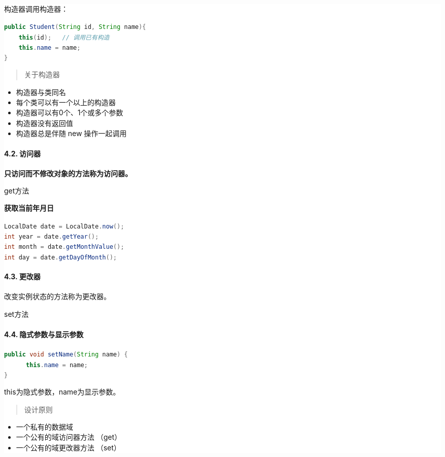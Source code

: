 构造器调用构造器：

```JAVA
public Student(String id, String name){
    this(id);	// 调用已有构造
    this.name = name;
}
```



>   关于构造器

*   构造器与类同名
*   每个类可以有一个以上的构造器
*   构造器可以有0个、1个或多个参数
*   构造器没有返回值
*   构造器总是伴随  new 操作一起调用



#### 4.2. 访问器

**只访问而不修改对象的方法称为访问器。**

get方法

**获取当前年月日**

```JAVA
LocalDate date = LocalDate.now();
int year = date.getYear();
int month = date.getMonthValue();
int day = date.getDayOfMonth();
```

#### 4.3.  更改器

改变实例状态的方法称为更改器。

set方法

#### 4.4. 隐式参数与显示参数

```JAVA
public void setName(String name) {
      this.name = name;
}
```

this为隐式参数，name为显示参数。



>    设计原则

*   一个私有的数据域
*   一个公有的域访问器方法       （get）
*   一个公有的域更改器方法       （set）


